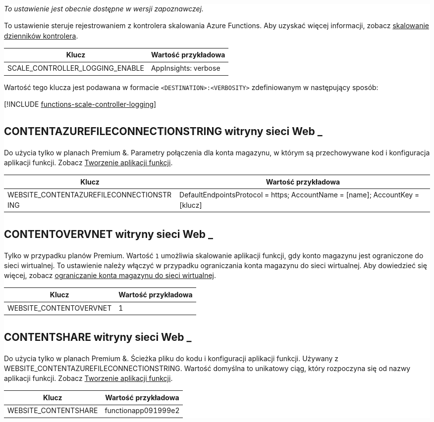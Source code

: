 _To ustawienie jest obecnie dostępne w wersji zapoznawczej._  

To ustawienie steruje rejestrowaniem z kontrolera skalowania Azure Functions. Aby uzyskać więcej informacji, zobacz [skalowanie dzienników kontrolera](functions-monitoring.md#scale-controller-logs).

|Klucz|Wartość przykładowa|
|-|-|
|SCALE_CONTROLLER_LOGGING_ENABLE|AppInsights: verbose|

Wartość tego klucza jest podawana w formacie `<DESTINATION>:<VERBOSITY>` zdefiniowanym w następujący sposób:

[!INCLUDE [functions-scale-controller-logging](../../includes/functions-scale-controller-logging.md)]

## <a name="website_contentazurefileconnectionstring"></a>CONTENTAZUREFILECONNECTIONSTRING witryny sieci Web \_

Do użycia tylko w planach Premium &. Parametry połączenia dla konta magazynu, w którym są przechowywane kod i konfiguracja aplikacji funkcji. Zobacz [Tworzenie aplikacji funkcji](functions-infrastructure-as-code.md#create-a-function-app).

|Klucz|Wartość przykładowa|
|---|------------|
|WEBSITE_CONTENTAZUREFILECONNECTIONSTRING|DefaultEndpointsProtocol = https; AccountName = [name]; AccountKey = [klucz]|

## <a name="website_contentovervnet"></a>CONTENTOVERVNET witryny sieci Web \_

Tylko w przypadku planów Premium. Wartość `1` umożliwia skalowanie aplikacji funkcji, gdy konto magazynu jest ograniczone do sieci wirtualnej. To ustawienie należy włączyć w przypadku ograniczania konta magazynu do sieci wirtualnej. Aby dowiedzieć się więcej, zobacz [ograniczanie konta magazynu do sieci wirtualnej](functions-networking-options.md#restrict-your-storage-account-to-a-virtual-network-preview). 

|Klucz|Wartość przykładowa|
|---|------------|
|WEBSITE_CONTENTOVERVNET|1|

## <a name="website_contentshare"></a>CONTENTSHARE witryny sieci Web \_

Do użycia tylko w planach Premium &. Ścieżka pliku do kodu i konfiguracji aplikacji funkcji. Używany z WEBSITE_CONTENTAZUREFILECONNECTIONSTRING. Wartość domyślna to unikatowy ciąg, który rozpoczyna się od nazwy aplikacji funkcji. Zobacz [Tworzenie aplikacji funkcji](functions-infrastructure-as-code.md#create-a-function-app).

|Klucz|Wartość przykładowa|
|---|------------|
|WEBSITE_CONTENTSHARE|functionapp091999e2|
